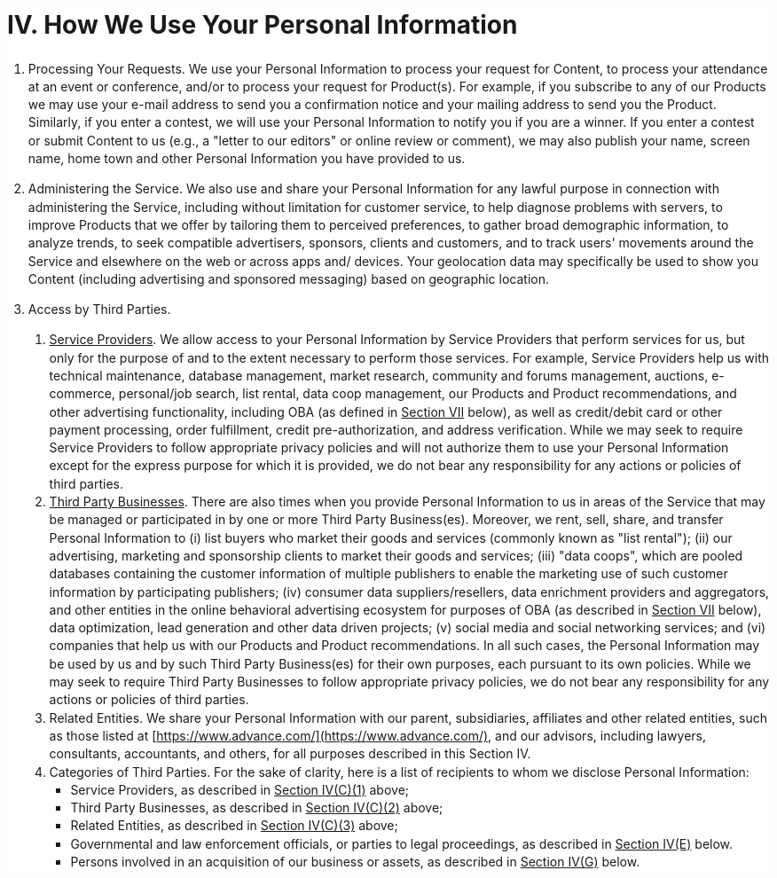 IV. How We Use Your Personal Information
========================================

1.  Processing Your Requests. We use your Personal Information to process your request for Content, to process your attendance at an event or conference, and/or to process your request for Product(s). For example, if you subscribe to any of our Products we may use your e-mail address to send you a confirmation notice and your mailing address to send you the Product. Similarly, if you enter a contest, we will use your Personal Information to notify you if you are a winner. If you enter a contest or submit Content to us (e.g., a "letter to our editors" or online review or comment), we may also publish your name, screen name, home town and other Personal Information you have provided to us.
2.  Administering the Service. We also use and share your Personal Information for any lawful purpose in connection with administering the Service, including without limitation for customer service, to help diagnose problems with servers, to improve Products that we offer by tailoring them to perceived preferences, to gather broad demographic information, to analyze trends, to seek compatible advertisers, sponsors, clients and customers, and to track users' movements around the Service and elsewhere on the web or across apps and/ devices. Your geolocation data may specifically be used to show you Content (including advertising and sponsored messaging) based on geographic location.
3.  Access by Third Parties.
    
    1.  [Service Providers](http://www.condenast.com/privacy-policy#glossary-service-provider). We allow access to your Personal Information by Service Providers that perform services for us, but only for the purpose of and to the extent necessary to perform those services. For example, Service Providers help us with technical maintenance, database management, market research, community and forums management, auctions, e-commerce, personal/job search, list rental, data coop management, our Products and Product recommendations, and other advertising functionality, including OBA (as defined in [Section VII](http://www.condenast.com/privacy-policy#online-behavioral-adevertising) below), as well as credit/debit card or other payment processing, order fulfillment, credit pre-authorization, and address verification. While we may seek to require Service Providers to follow appropriate privacy policies and will not authorize them to use your Personal Information except for the express purpose for which it is provided, we do not bear any responsibility for any actions or policies of third parties.
    2.  [Third Party Businesses](http://www.condenast.com/privacy-policy#glossary-third-party-business). There are also times when you provide Personal Information to us in areas of the Service that may be managed or participated in by one or more Third Party Business(es). Moreover, we rent, sell, share, and transfer Personal Information to (i) list buyers who market their goods and services (commonly known as "list rental"); (ii) our advertising, marketing and sponsorship clients to market their goods and services; (iii) "data coops", which are pooled databases containing the customer information of multiple publishers to enable the marketing use of such customer information by participating publishers; (iv) consumer data suppliers/resellers, data enrichment providers and aggregators, and other entities in the online behavioral advertising ecosystem for purposes of OBA (as described in [Section VII](http://www.condenast.com/privacy-policy#online-behavioral-adevertising) below), data optimization, lead generation and other data driven projects; (v) social media and social networking services; and (vi) companies that help us with our Products and Product recommendations. In all such cases, the Personal Information may be used by us and by such Third Party Business(es) for their own purposes, each pursuant to its own policies. While we may seek to require Third Party Businesses to follow appropriate privacy policies, we do not bear any responsibility for any actions or policies of third parties.
    3.  Related Entities. We share your Personal Information with our parent, subsidiaries, affiliates and other related entities, such as those listed at [https://www.advance.com/](https://www.advance.com/), and our advisors, including lawyers, consultants, accountants, and others, for all purposes described in this Section IV.
    4.  Categories of Third Parties. For the sake of clarity, here is a list of recipients to whom we disclose Personal Information:
        *   Service Providers, as described in [Section IV(C)(1)](http://www.condenast.com/privacy-policy#access-by-third-parties) above;
        *   Third Party Businesses, as described in [Section IV(C)(2)](http://www.condenast.com/privacy-policy#access-by-third-parties) above;
        *   Related Entities, as described in [Section IV(C)(3)](http://www.condenast.com/privacy-policy#access-by-third-parties) above;
        *   Governmental and law enforcement officials, or parties to legal proceedings, as described in [Section IV(E)](http://www.condenast.com/privacy-policy#health-safety-and-legal-requests) below.
        *   Persons involved in an acquisition of our business or assets, as described in [Section IV(G)](http://www.condenast.com/privacy-policy#transfer-or-sale-of-our-business) below.